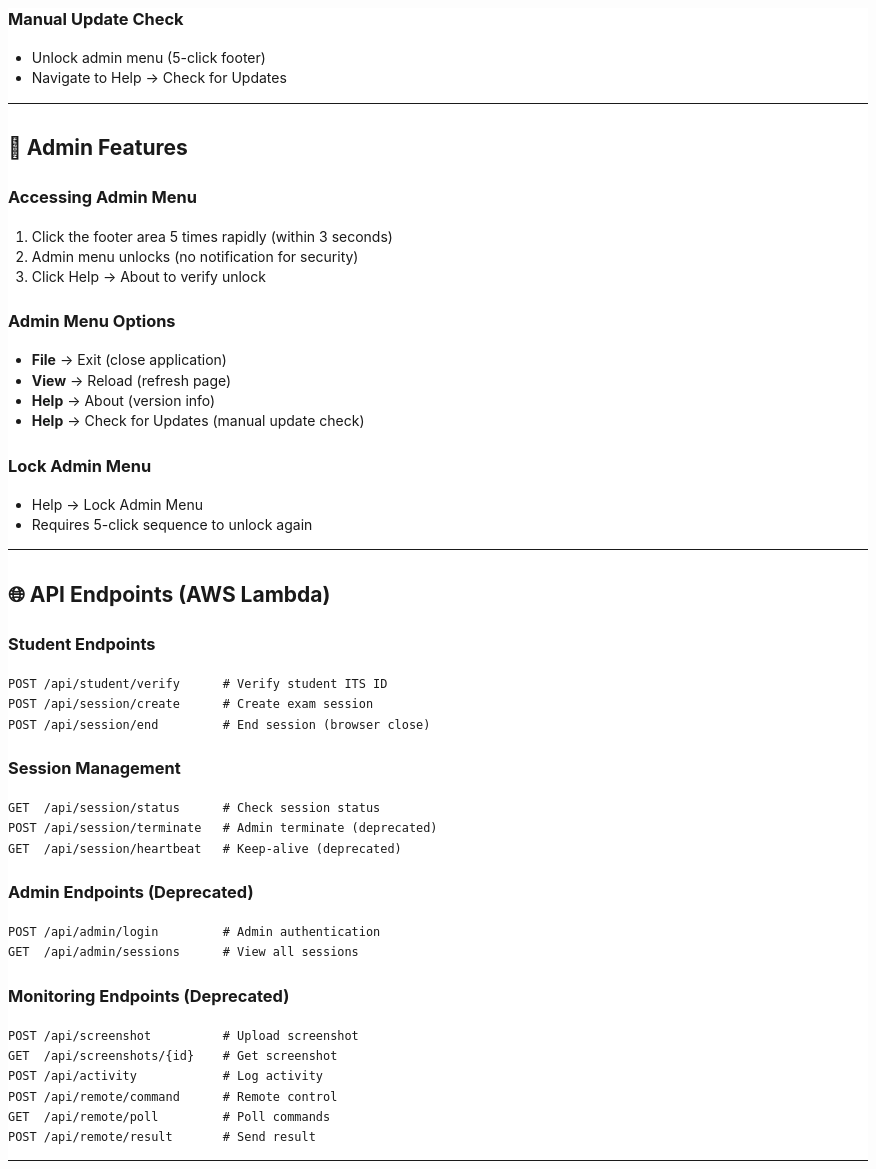 ### **Manual Update Check**
- Unlock admin menu (5-click footer)
- Navigate to Help → Check for Updates

---

## 📱 Admin Features

### **Accessing Admin Menu**
1. Click the footer area 5 times rapidly (within 3 seconds)
2. Admin menu unlocks (no notification for security)
3. Click Help → About to verify unlock

### **Admin Menu Options**
- **File** → Exit (close application)
- **View** → Reload (refresh page)
- **Help** → About (version info)
- **Help** → Check for Updates (manual update check)

### **Lock Admin Menu**
- Help → Lock Admin Menu
- Requires 5-click sequence to unlock again

---

## 🌐 API Endpoints (AWS Lambda)

### **Student Endpoints**
```
POST /api/student/verify      # Verify student ITS ID
POST /api/session/create      # Create exam session
POST /api/session/end         # End session (browser close)
```

### **Session Management**
```
GET  /api/session/status      # Check session status
POST /api/session/terminate   # Admin terminate (deprecated)
GET  /api/session/heartbeat   # Keep-alive (deprecated)
```

### **Admin Endpoints** (Deprecated)
```
POST /api/admin/login         # Admin authentication
GET  /api/admin/sessions      # View all sessions
```

### **Monitoring Endpoints** (Deprecated)
```
POST /api/screenshot          # Upload screenshot
GET  /api/screenshots/{id}    # Get screenshot
POST /api/activity            # Log activity
POST /api/remote/command      # Remote control
GET  /api/remote/poll         # Poll commands
POST /api/remote/result       # Send result
```

---